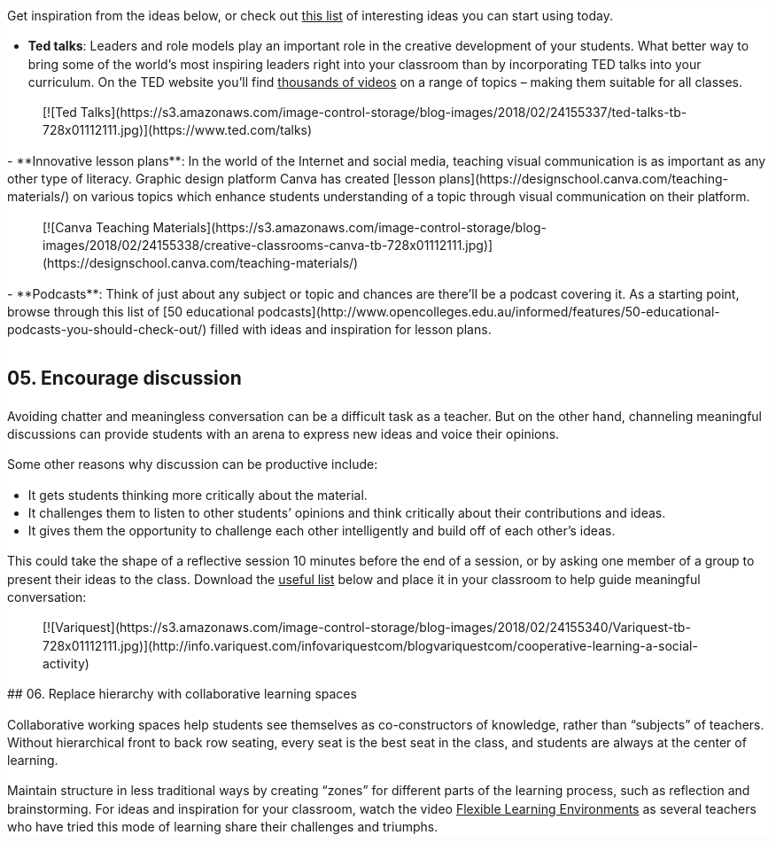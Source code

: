 Get inspiration from the ideas below, or check out [this list](http://gettingsmart.com/2011/10/10-unique-lesson-ideas-for-byod-and-byot/) of interesting ideas you can start using today.

- **Ted talks**: Leaders and role models play an important role in the creative development of your students. What better way to bring some of the world’s most inspiring leaders right into your classroom than by incorporating TED talks into your curriculum. On the TED website you’ll find [thousands of videos](https://www.ted.com/talks) on a range of topics – making them suitable for all classes.

<figure class="lazyload-image" id="image-38602">[![Ted Talks](https://s3.amazonaws.com/image-control-storage/blog-images/2018/02/24155337/ted-talks-tb-728x01112111.jpg)](https://www.ted.com/talks)</figure>- **Innovative lesson plans**: In the world of the Internet and social media, teaching visual communication is as important as any other type of literacy. Graphic design platform Canva has created [lesson plans](https://designschool.canva.com/teaching-materials/) on various topics which enhance students understanding of a topic through visual communication on their platform.

<figure class="lazyload-image" id="image-38594">[![Canva Teaching Materials](https://s3.amazonaws.com/image-control-storage/blog-images/2018/02/24155338/creative-classrooms-canva-tb-728x01112111.jpg)](https://designschool.canva.com/teaching-materials/)</figure>- **Podcasts**: Think of just about any subject or topic and chances are there’ll be a podcast covering it. As a starting point, browse through this list of [50 educational podcasts](http://www.opencolleges.edu.au/informed/features/50-educational-podcasts-you-should-check-out/) filled with ideas and inspiration for lesson plans.

## 05. Encourage discussion

Avoiding chatter and meaningless conversation can be a difficult task as a teacher. But on the other hand, channeling meaningful discussions can provide students with an arena to express new ideas and voice their opinions.

Some other reasons why discussion can be productive include:

- It gets students thinking more critically about the material.
- It challenges them to listen to other students’ opinions and think critically about their contributions and ideas.
- It gives them the opportunity to challenge each other intelligently and build off of each other’s ideas.

This could take the shape of a reflective session 10 minutes before the end of a session, or by asking one member of a group to present their ideas to the class. Download the [useful list](http://info.variquest.com/infovariquestcom/blogvariquestcom/cooperative-learning-a-social-activity) below and place it in your classroom to help guide meaningful conversation:

<figure class="lazyload-image" id="image-38604">[![Variquest](https://s3.amazonaws.com/image-control-storage/blog-images/2018/02/24155340/Variquest-tb-728x01112111.jpg)](http://info.variquest.com/infovariquestcom/blogvariquestcom/cooperative-learning-a-social-activity)</figure>## 06. Replace hierarchy with collaborative learning spaces

Collaborative working spaces help students see themselves as co-constructors of knowledge, rather than “subjects” of teachers. Without hierarchical front to back row seating, every seat is the best seat in the class, and students are always at the center of learning.

Maintain structure in less traditional ways by creating “zones” for different parts of the learning process, such as reflection and brainstorming. For ideas and inspiration for your classroom, watch the video [Flexible Learning Environments](https://www.youtube.com/watch?time_continue=1&v=O_x4OLsfReQ) as several teachers who have tried this mode of learning share their challenges and triumphs.
